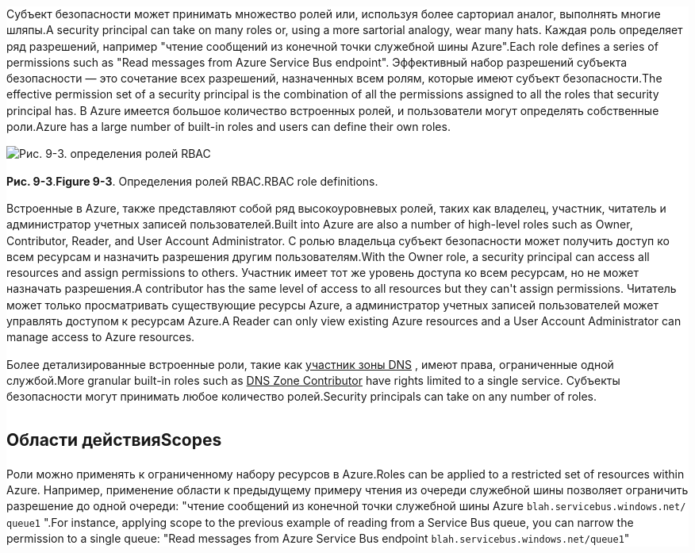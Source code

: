 <span data-ttu-id="94c0e-259">Субъект безопасности может принимать множество ролей или, используя более сарториал аналог, выполнять многие шляпы.</span><span class="sxs-lookup"><span data-stu-id="94c0e-259">A security principal can take on many roles or, using a more sartorial analogy, wear many hats.</span></span> <span data-ttu-id="94c0e-260">Каждая роль определяет ряд разрешений, например "чтение сообщений из конечной точки служебной шины Azure".</span><span class="sxs-lookup"><span data-stu-id="94c0e-260">Each role defines a series of permissions such as "Read messages from Azure Service Bus endpoint".</span></span> <span data-ttu-id="94c0e-261">Эффективный набор разрешений субъекта безопасности — это сочетание всех разрешений, назначенных всем ролям, которые имеют субъект безопасности.</span><span class="sxs-lookup"><span data-stu-id="94c0e-261">The effective permission set of a security principal is the combination of all the permissions assigned to all the roles that security principal has.</span></span> <span data-ttu-id="94c0e-262">В Azure имеется большое количество встроенных ролей, и пользователи могут определять собственные роли.</span><span class="sxs-lookup"><span data-stu-id="94c0e-262">Azure has a large number of built-in roles and users can define their own roles.</span></span>

![Рис. 9-3. определения ролей RBAC](./media/rbac-role-definition.png)

<span data-ttu-id="94c0e-264">**Рис. 9-3**.</span><span class="sxs-lookup"><span data-stu-id="94c0e-264">**Figure 9-3**.</span></span> <span data-ttu-id="94c0e-265">Определения ролей RBAC.</span><span class="sxs-lookup"><span data-stu-id="94c0e-265">RBAC role definitions.</span></span>

<span data-ttu-id="94c0e-266">Встроенные в Azure, также представляют собой ряд высокоуровневых ролей, таких как владелец, участник, читатель и администратор учетных записей пользователей.</span><span class="sxs-lookup"><span data-stu-id="94c0e-266">Built into Azure are also a number of high-level roles such as Owner, Contributor, Reader, and User Account Administrator.</span></span> <span data-ttu-id="94c0e-267">С ролью владельца субъект безопасности может получить доступ ко всем ресурсам и назначить разрешения другим пользователям.</span><span class="sxs-lookup"><span data-stu-id="94c0e-267">With the Owner role, a security principal can access all resources and assign permissions to others.</span></span> <span data-ttu-id="94c0e-268">Участник имеет тот же уровень доступа ко всем ресурсам, но не может назначать разрешения.</span><span class="sxs-lookup"><span data-stu-id="94c0e-268">A contributor has the same level of access to all resources but they can't assign permissions.</span></span> <span data-ttu-id="94c0e-269">Читатель может только просматривать существующие ресурсы Azure, а администратор учетных записей пользователей может управлять доступом к ресурсам Azure.</span><span class="sxs-lookup"><span data-stu-id="94c0e-269">A Reader can only view existing Azure resources and a User Account Administrator can manage access to Azure resources.</span></span>

<span data-ttu-id="94c0e-270">Более детализированные встроенные роли, такие как [участник зоны DNS](https://docs.microsoft.com/azure/role-based-access-control/built-in-roles#dns-zone-contributor) , имеют права, ограниченные одной службой.</span><span class="sxs-lookup"><span data-stu-id="94c0e-270">More granular built-in roles such as [DNS Zone Contributor](https://docs.microsoft.com/azure/role-based-access-control/built-in-roles#dns-zone-contributor) have rights limited to a single service.</span></span> <span data-ttu-id="94c0e-271">Субъекты безопасности могут принимать любое количество ролей.</span><span class="sxs-lookup"><span data-stu-id="94c0e-271">Security principals can take on any number of roles.</span></span>

## <a name="scopes"></a><span data-ttu-id="94c0e-272">Области действия</span><span class="sxs-lookup"><span data-stu-id="94c0e-272">Scopes</span></span>

<span data-ttu-id="94c0e-273">Роли можно применять к ограниченному набору ресурсов в Azure.</span><span class="sxs-lookup"><span data-stu-id="94c0e-273">Roles can be applied to a restricted set of resources within Azure.</span></span> <span data-ttu-id="94c0e-274">Например, применение области к предыдущему примеру чтения из очереди служебной шины позволяет ограничить разрешение до одной очереди: "чтение сообщений из конечной точки служебной шины Azure `blah.servicebus.windows.net/queue1` ".</span><span class="sxs-lookup"><span data-stu-id="94c0e-274">For instance, applying scope to the previous example of reading from a Service Bus queue, you can narrow the permission to a single queue: "Read messages from Azure Service Bus endpoint `blah.servicebus.windows.net/queue1`"</span></span>
